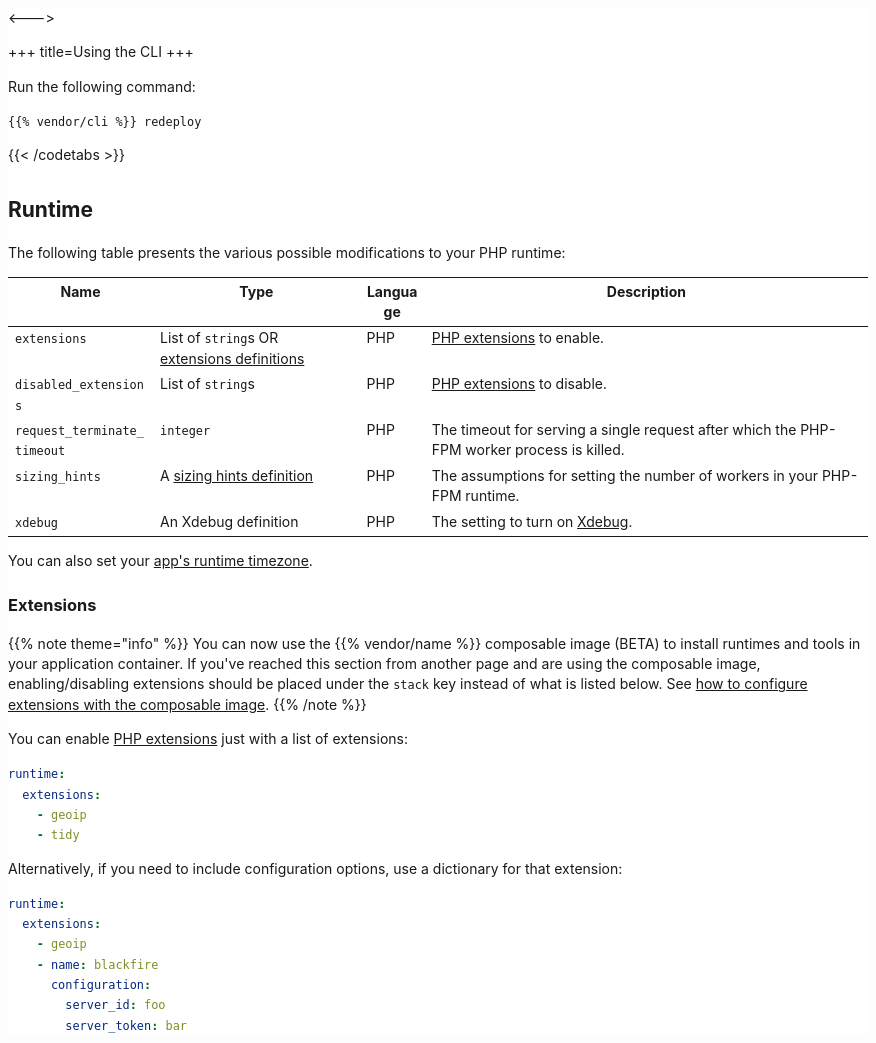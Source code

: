 <--->

+++
title=Using the CLI
+++

Run the following command:

```bash
{{% vendor/cli %}} redeploy
```

{{< /codetabs >}}

## Runtime

The following table presents the various possible modifications to your PHP runtime:

| Name                        | Type                                                       | Language | Description                                                                                |
|-----------------------------|------------------------------------------------------------|----------|--------------------------------------------------------------------------------------------|
| `extensions`                | List of `string`s OR [extensions definitions](#extensions) | PHP      | [PHP extensions](/languages/php/extensions.md) to enable.                                  |
| `disabled_extensions`       | List of `string`s                                          | PHP      | [PHP extensions](/languages/php/extensions.md) to disable.                                 |
| `request_terminate_timeout` | `integer`                                                  | PHP      | The timeout for serving a single request after which the PHP-FPM worker process is killed. |
| `sizing_hints`              | A [sizing hints definition](#sizing-hints)                 | PHP      | The assumptions for setting the number of workers in your PHP-FPM runtime.                 |
| `xdebug`                    | An Xdebug definition                                       | PHP      | The setting to turn on [Xdebug](/languages/php/xdebug.md).                                 |

You can also set your [app's runtime timezone](/create-apps/timezone.md).

### Extensions

{{% note theme="info" %}}
You can now use the {{% vendor/name %}} composable image (BETA) to install runtimes and tools in your application container.
If you've reached this section from another page and are using the composable image, enabling/disabling extensions should be placed under the `stack` key instead of what is listed below.
See [how to configure extensions with the composable image](/create-apps/app-reference/composable-image.md#top-level-properties).
{{% /note %}}

You can enable [PHP extensions](/languages/php/extensions.md) just with a list of extensions:

```yaml {configFile="app"}
runtime:
  extensions:
    - geoip
    - tidy
```

Alternatively, if you need to include configuration options, use a dictionary for that extension:

```yaml {configFile="app"}
runtime:
  extensions:
    - geoip
    - name: blackfire
      configuration:
        server_id: foo
        server_token: bar
```
